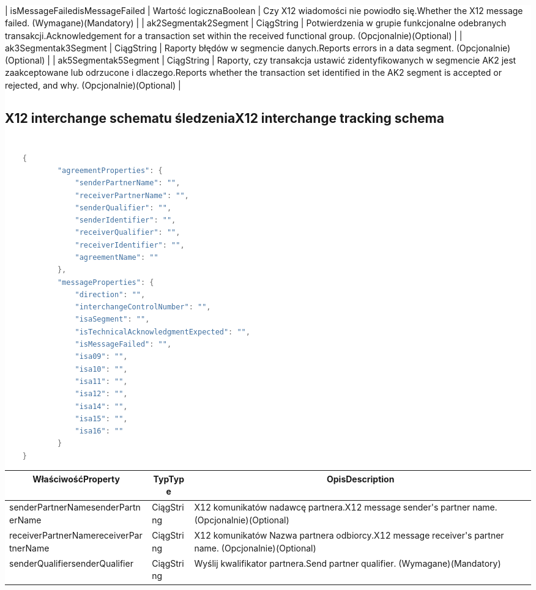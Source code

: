| <span data-ttu-id="d3b00-279">isMessageFailed</span><span class="sxs-lookup"><span data-stu-id="d3b00-279">isMessageFailed</span></span> | <span data-ttu-id="d3b00-280">Wartość logiczna</span><span class="sxs-lookup"><span data-stu-id="d3b00-280">Boolean</span></span> | <span data-ttu-id="d3b00-281">Czy X12 wiadomości nie powiodło się.</span><span class="sxs-lookup"><span data-stu-id="d3b00-281">Whether the X12 message failed.</span></span> <span data-ttu-id="d3b00-282">(Wymagane)</span><span class="sxs-lookup"><span data-stu-id="d3b00-282">(Mandatory)</span></span> |
| <span data-ttu-id="d3b00-283">ak2Segment</span><span class="sxs-lookup"><span data-stu-id="d3b00-283">ak2Segment</span></span> | <span data-ttu-id="d3b00-284">Ciąg</span><span class="sxs-lookup"><span data-stu-id="d3b00-284">String</span></span> | <span data-ttu-id="d3b00-285">Potwierdzenia w grupie funkcjonalne odebranych transakcji.</span><span class="sxs-lookup"><span data-stu-id="d3b00-285">Acknowledgement for a transaction set within the received functional group.</span></span> <span data-ttu-id="d3b00-286">(Opcjonalnie)</span><span class="sxs-lookup"><span data-stu-id="d3b00-286">(Optional)</span></span> |
| <span data-ttu-id="d3b00-287">ak3Segment</span><span class="sxs-lookup"><span data-stu-id="d3b00-287">ak3Segment</span></span> | <span data-ttu-id="d3b00-288">Ciąg</span><span class="sxs-lookup"><span data-stu-id="d3b00-288">String</span></span> | <span data-ttu-id="d3b00-289">Raporty błędów w segmencie danych.</span><span class="sxs-lookup"><span data-stu-id="d3b00-289">Reports errors in a data segment.</span></span> <span data-ttu-id="d3b00-290">(Opcjonalnie)</span><span class="sxs-lookup"><span data-stu-id="d3b00-290">(Optional)</span></span> |
| <span data-ttu-id="d3b00-291">ak5Segment</span><span class="sxs-lookup"><span data-stu-id="d3b00-291">ak5Segment</span></span> | <span data-ttu-id="d3b00-292">Ciąg</span><span class="sxs-lookup"><span data-stu-id="d3b00-292">String</span></span> | <span data-ttu-id="d3b00-293">Raporty, czy transakcja ustawić zidentyfikowanych w segmencie AK2 jest zaakceptowane lub odrzucone i dlaczego.</span><span class="sxs-lookup"><span data-stu-id="d3b00-293">Reports whether the transaction set identified in the AK2 segment is accepted or rejected, and why.</span></span> <span data-ttu-id="d3b00-294">(Opcjonalnie)</span><span class="sxs-lookup"><span data-stu-id="d3b00-294">(Optional)</span></span> |

## <a name="x12-interchange-tracking-schema"></a><span data-ttu-id="d3b00-295">X12 interchange schematu śledzenia</span><span class="sxs-lookup"><span data-stu-id="d3b00-295">X12 interchange tracking schema</span></span>
````java

    {
            "agreementProperties": {
                "senderPartnerName": "",
                "receiverPartnerName": "",
                "senderQualifier": "",
                "senderIdentifier": "",
                "receiverQualifier": "",
                "receiverIdentifier": "",
                "agreementName": ""
            },
            "messageProperties": {
                "direction": "",
                "interchangeControlNumber": "",
                "isaSegment": "",
                "isTechnicalAcknowledgmentExpected": "",
                "isMessageFailed": "",
                "isa09": "",
                "isa10": "",
                "isa11": "",
                "isa12": "",
                "isa14": "",
                "isa15": "",
                "isa16": ""
            }
    }
````

| <span data-ttu-id="d3b00-296">Właściwość</span><span class="sxs-lookup"><span data-stu-id="d3b00-296">Property</span></span> | <span data-ttu-id="d3b00-297">Typ</span><span class="sxs-lookup"><span data-stu-id="d3b00-297">Type</span></span> | <span data-ttu-id="d3b00-298">Opis</span><span class="sxs-lookup"><span data-stu-id="d3b00-298">Description</span></span> |
| --- | --- | --- |
| <span data-ttu-id="d3b00-299">senderPartnerName</span><span class="sxs-lookup"><span data-stu-id="d3b00-299">senderPartnerName</span></span> | <span data-ttu-id="d3b00-300">Ciąg</span><span class="sxs-lookup"><span data-stu-id="d3b00-300">String</span></span> | <span data-ttu-id="d3b00-301">X12 komunikatów nadawcę partnera.</span><span class="sxs-lookup"><span data-stu-id="d3b00-301">X12 message sender's partner name.</span></span> <span data-ttu-id="d3b00-302">(Opcjonalnie)</span><span class="sxs-lookup"><span data-stu-id="d3b00-302">(Optional)</span></span> |
| <span data-ttu-id="d3b00-303">receiverPartnerName</span><span class="sxs-lookup"><span data-stu-id="d3b00-303">receiverPartnerName</span></span> | <span data-ttu-id="d3b00-304">Ciąg</span><span class="sxs-lookup"><span data-stu-id="d3b00-304">String</span></span> | <span data-ttu-id="d3b00-305">X12 komunikatów Nazwa partnera odbiorcy.</span><span class="sxs-lookup"><span data-stu-id="d3b00-305">X12 message receiver's partner name.</span></span> <span data-ttu-id="d3b00-306">(Opcjonalnie)</span><span class="sxs-lookup"><span data-stu-id="d3b00-306">(Optional)</span></span> |
| <span data-ttu-id="d3b00-307">senderQualifier</span><span class="sxs-lookup"><span data-stu-id="d3b00-307">senderQualifier</span></span> | <span data-ttu-id="d3b00-308">Ciąg</span><span class="sxs-lookup"><span data-stu-id="d3b00-308">String</span></span> | <span data-ttu-id="d3b00-309">Wyślij kwalifikator partnera.</span><span class="sxs-lookup"><span data-stu-id="d3b00-309">Send partner qualifier.</span></span> <span data-ttu-id="d3b00-310">(Wymagane)</span><span class="sxs-lookup"><span data-stu-id="d3b00-310">(Mandatory)</span></span> |